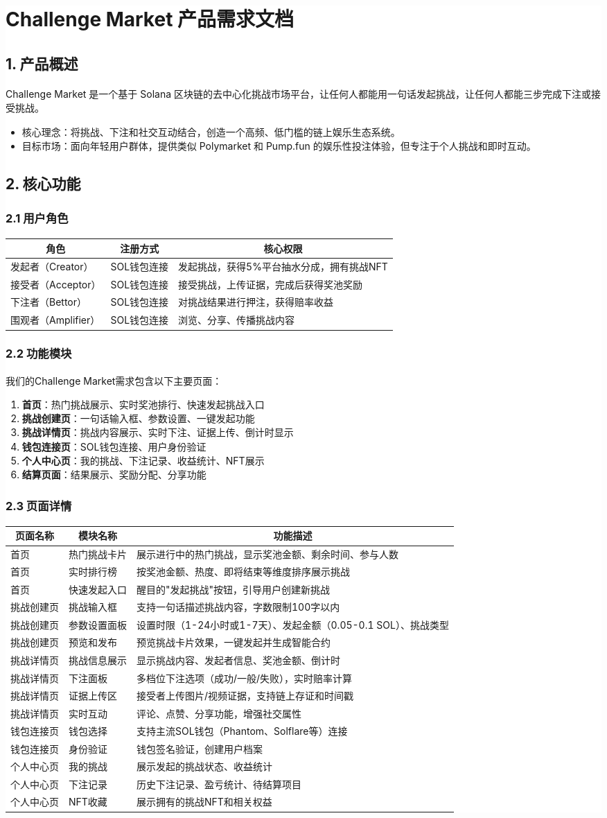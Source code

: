 # Challenge Market 产品需求文档

## 1. 产品概述

Challenge Market 是一个基于 Solana 区块链的去中心化挑战市场平台，让任何人都能用一句话发起挑战，让任何人都能三步完成下注或接受挑战。
- 核心理念：将挑战、下注和社交互动结合，创造一个高频、低门槛的链上娱乐生态系统。
- 目标市场：面向年轻用户群体，提供类似 Polymarket 和 Pump.fun 的娱乐性投注体验，但专注于个人挑战和即时互动。

## 2. 核心功能

### 2.1 用户角色

| 角色 | 注册方式 | 核心权限 |
|------|----------|----------|
| 发起者（Creator） | SOL钱包连接 | 发起挑战，获得5%平台抽水分成，拥有挑战NFT |
| 接受者（Acceptor） | SOL钱包连接 | 接受挑战，上传证据，完成后获得奖池奖励 |
| 下注者（Bettor） | SOL钱包连接 | 对挑战结果进行押注，获得赔率收益 |
| 围观者（Amplifier） | SOL钱包连接 | 浏览、分享、传播挑战内容 |

### 2.2 功能模块

我们的Challenge Market需求包含以下主要页面：
1. **首页**：热门挑战展示、实时奖池排行、快速发起挑战入口
2. **挑战创建页**：一句话输入框、参数设置、一键发起功能
3. **挑战详情页**：挑战内容展示、实时下注、证据上传、倒计时显示
4. **钱包连接页**：SOL钱包连接、用户身份验证
5. **个人中心页**：我的挑战、下注记录、收益统计、NFT展示
6. **结算页面**：结果展示、奖励分配、分享功能

### 2.3 页面详情

| 页面名称 | 模块名称 | 功能描述 |
|----------|----------|----------|
| 首页 | 热门挑战卡片 | 展示进行中的热门挑战，显示奖池金额、剩余时间、参与人数 |
| 首页 | 实时排行榜 | 按奖池金额、热度、即将结束等维度排序展示挑战 |
| 首页 | 快速发起入口 | 醒目的"发起挑战"按钮，引导用户创建新挑战 |
| 挑战创建页 | 挑战输入框 | 支持一句话描述挑战内容，字数限制100字以内 |
| 挑战创建页 | 参数设置面板 | 设置时限（1-24小时或1-7天）、发起金额（0.05-0.1 SOL）、挑战类型 |
| 挑战创建页 | 预览和发布 | 预览挑战卡片效果，一键发起并生成智能合约 |
| 挑战详情页 | 挑战信息展示 | 显示挑战内容、发起者信息、奖池金额、倒计时 |
| 挑战详情页 | 下注面板 | 多档位下注选项（成功/一般/失败），实时赔率计算 |
| 挑战详情页 | 证据上传区 | 接受者上传图片/视频证据，支持链上存证和时间戳 |
| 挑战详情页 | 实时互动 | 评论、点赞、分享功能，增强社交属性 |
| 钱包连接页 | 钱包选择 | 支持主流SOL钱包（Phantom、Solflare等）连接 |
| 钱包连接页 | 身份验证 | 钱包签名验证，创建用户档案 |
| 个人中心页 | 我的挑战 | 展示发起的挑战状态、收益统计 |
| 个人中心页 | 下注记录 | 历史下注记录、盈亏统计、待结算项目 |
| 个人中心页 | NFT收藏 | 展示拥有的挑战NFT和相关权益 |
